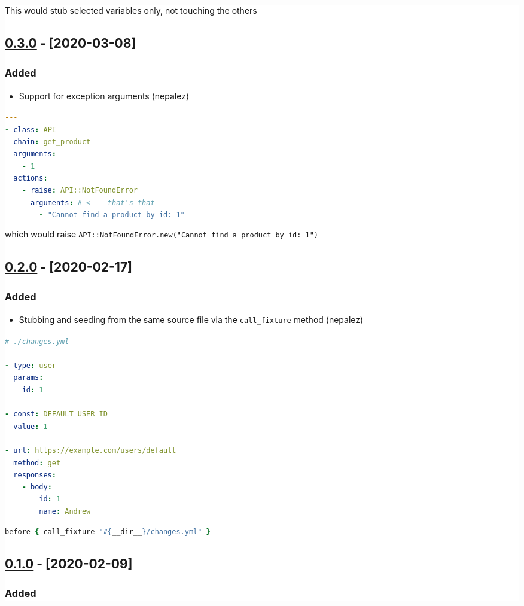 This would stub selected variables only, not touching the others

## [0.3.0] - [2020-03-08]

### Added

- Support for exception arguments (nepalez)

```yaml
---
- class: API
  chain: get_product
  arguments:
    - 1
  actions:
    - raise: API::NotFoundError
      arguments: # <--- that's that
        - "Cannot find a product by id: 1"
```

which would raise `API::NotFoundError.new("Cannot find a product by id: 1")`

## [0.2.0] - [2020-02-17]

### Added

- Stubbing and seeding from the same source file via the `call_fixture` method (nepalez)

```yaml
# ./changes.yml
---
- type: user
  params:
    id: 1

- const: DEFAULT_USER_ID
  value: 1

- url: https://example.com/users/default
  method: get
  responses:
    - body:
        id: 1
        name: Andrew
```

```ruby
before { call_fixture "#{__dir__}/changes.yml" }
```

## [0.1.0] - [2020-02-09]

### Added


[0.0.1]: https://github.com/nepalez/fixturama/releases/tag/v0.0.1
[0.0.2]: https://github.com/nepalez/fixturama/compare/v0.0.1...v0.0.2
[0.0.3]: https://github.com/nepalez/fixturama/compare/v0.0.2...v0.0.3
[0.0.4]: https://github.com/nepalez/fixturama/compare/v0.0.3...v0.0.4
[0.0.5]: https://github.com/nepalez/fixturama/compare/v0.0.4...v0.0.5
[0.0.6]: https://github.com/nepalez/fixturama/compare/v0.0.5...v0.0.6
[0.0.7]: https://github.com/nepalez/fixturama/compare/v0.0.6...v0.0.7
[0.1.0]: https://github.com/nepalez/fixturama/compare/v0.0.7...v0.1.0
[0.2.0]: https://github.com/nepalez/fixturama/compare/v0.1.0...v0.2.0
[0.3.0]: https://github.com/nepalez/fixturama/compare/v0.2.0...v0.3.0
[0.4.0]: https://github.com/nepalez/fixturama/compare/v0.3.0...v0.4.0
[0.4.1]: https://github.com/nepalez/fixturama/compare/v0.4.0...v0.4.1
[0.5.0]: https://github.com/nepalez/fixturama/compare/v0.4.1...v0.5.0
[0.5.1]: https://github.com/nepalez/fixturama/compare/v0.5.0...v0.5.1